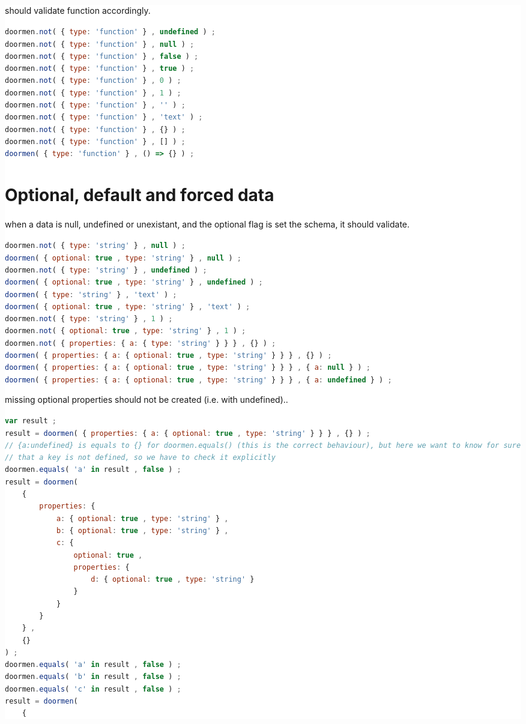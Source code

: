 should validate function accordingly.

```js
doormen.not( { type: 'function' } , undefined ) ;
doormen.not( { type: 'function' } , null ) ;
doormen.not( { type: 'function' } , false ) ;
doormen.not( { type: 'function' } , true ) ;
doormen.not( { type: 'function' } , 0 ) ;
doormen.not( { type: 'function' } , 1 ) ;
doormen.not( { type: 'function' } , '' ) ;
doormen.not( { type: 'function' } , 'text' ) ;
doormen.not( { type: 'function' } , {} ) ;
doormen.not( { type: 'function' } , [] ) ;
doormen( { type: 'function' } , () => {} ) ;
```

<a name="optional-default-and-forced-data"></a>
# Optional, default and forced data
when a data is null, undefined or unexistant, and the optional flag is set the schema, it should validate.

```js
doormen.not( { type: 'string' } , null ) ;
doormen( { optional: true , type: 'string' } , null ) ;
doormen.not( { type: 'string' } , undefined ) ;
doormen( { optional: true , type: 'string' } , undefined ) ;
doormen( { type: 'string' } , 'text' ) ;
doormen( { optional: true , type: 'string' } , 'text' ) ;
doormen.not( { type: 'string' } , 1 ) ;
doormen.not( { optional: true , type: 'string' } , 1 ) ;
doormen.not( { properties: { a: { type: 'string' } } } , {} ) ;
doormen( { properties: { a: { optional: true , type: 'string' } } } , {} ) ;
doormen( { properties: { a: { optional: true , type: 'string' } } } , { a: null } ) ;
doormen( { properties: { a: { optional: true , type: 'string' } } } , { a: undefined } ) ;
```

missing optional properties should not be created (i.e. with undefined)..

```js
var result ;
result = doormen( { properties: { a: { optional: true , type: 'string' } } } , {} ) ;
// {a:undefined} is equals to {} for doormen.equals() (this is the correct behaviour), but here we want to know for sure
// that a key is not defined, so we have to check it explicitly
doormen.equals( 'a' in result , false ) ;
result = doormen(
	{
		properties: {
			a: { optional: true , type: 'string' } ,
			b: { optional: true , type: 'string' } ,
			c: {
				optional: true ,
				properties: {
					d: { optional: true , type: 'string' }
				}
			}
		}
	} ,
	{}
) ;
doormen.equals( 'a' in result , false ) ;
doormen.equals( 'b' in result , false ) ;
doormen.equals( 'c' in result , false ) ;
result = doormen(
	{
```